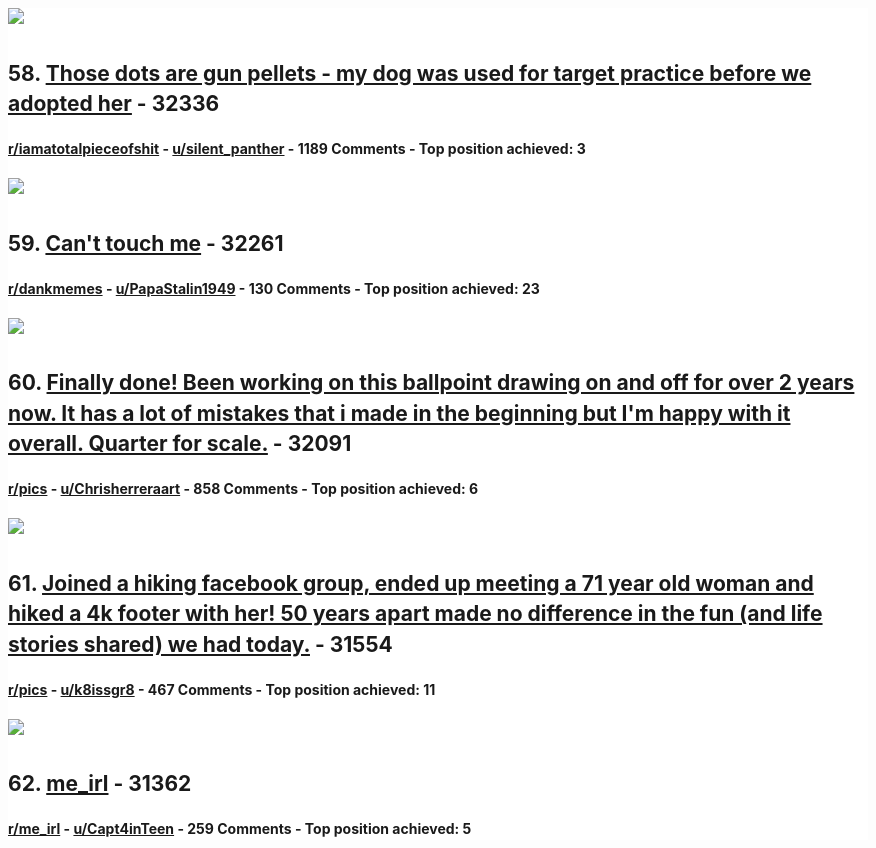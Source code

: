 <a href="https://i.redd.it/9tdv9j8vr4i31.jpg"><img src="https://a.thumbs.redditmedia.com/WNtlCeh1iLeM9nLeJ0n-MjHbKY9Kk2Ll4_4Hn41lry4.jpg"></img></a>

## 58. [Those dots are gun pellets - my dog was used for target practice before we adopted her](http://reddit.com/r/iamatotalpieceofshit/comments/cul635/those_dots_are_gun_pellets_my_dog_was_used_for/) - 32336
#### [r/iamatotalpieceofshit](http://reddit.com/r/iamatotalpieceofshit) - [u/silent_panther](http://reddit.com/u/silent_panther) - 1189 Comments - Top position achieved: 3

<a href="https://i.redd.it/y6x2vbgh0ai31.png"><img src="https://b.thumbs.redditmedia.com/83DQnzknDYaAfqk57cwuaKPXZZlahJFhhutIZJB4b2I.jpg"></img></a>

## 59. [Can't touch me](http://reddit.com/r/dankmemes/comments/cujors/cant_touch_me/) - 32261
#### [r/dankmemes](http://reddit.com/r/dankmemes) - [u/PapaStalin1949](http://reddit.com/u/PapaStalin1949) - 130 Comments - Top position achieved: 23

<a href="https://i.redd.it/t0nrblflg9i31.jpg"><img src="https://b.thumbs.redditmedia.com/nwBhZSeO7iEkjd_wjZzeQsnj_sjL2vlYmhfBAdKHwXI.jpg"></img></a>

## 60. [Finally done! Been working on this ballpoint drawing on and off for over 2 years now. It has a lot of mistakes that i made in the beginning but I'm happy with it overall. Quarter for scale.](http://reddit.com/r/pics/comments/cuhng2/finally_done_been_working_on_this_ballpoint/) - 32091
#### [r/pics](http://reddit.com/r/pics) - [u/Chrisherreraart](http://reddit.com/u/Chrisherreraart) - 858 Comments - Top position achieved: 6

<a href="https://i.redd.it/e3tcxjs1p8i31.jpg"><img src="https://b.thumbs.redditmedia.com/r-dzx24jP52VxY1mkVaXUZJksWLnbOhbaYUJL7-h0kU.jpg"></img></a>

## 61. [Joined a hiking facebook group, ended up meeting a 71 year old woman and hiked a 4k footer with her! 50 years apart made no difference in the fun (and life stories shared) we had today.](http://reddit.com/r/pics/comments/cukoct/joined_a_hiking_facebook_group_ended_up_meeting_a/) - 31554
#### [r/pics](http://reddit.com/r/pics) - [u/k8issgr8](http://reddit.com/u/k8issgr8) - 467 Comments - Top position achieved: 11

<a href="https://i.redd.it/ugk2nad6u9i31.jpg"><img src="https://b.thumbs.redditmedia.com/ysq00GXKcBu7HXosJJtLXXdSOyvNUlZpqFPMp7tOVeI.jpg"></img></a>

## 62. [me_irl](http://reddit.com/r/me_irl/comments/cu9yok/me_irl/) - 31362
#### [r/me_irl](http://reddit.com/r/me_irl) - [u/Capt4inTeen](http://reddit.com/u/Capt4inTeen) - 259 Comments - Top position achieved: 5
